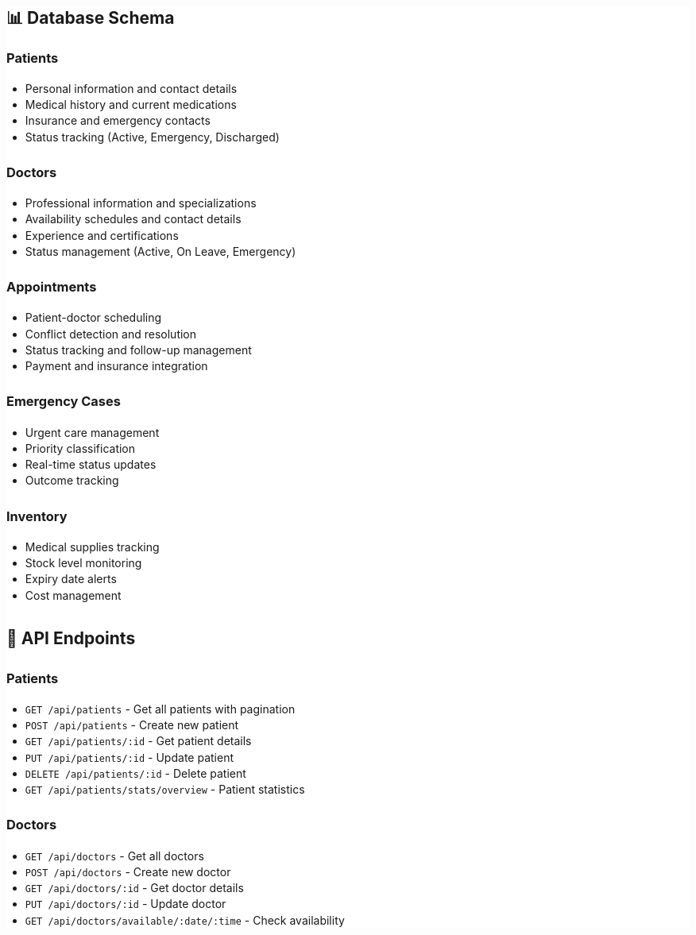 ## 📊 Database Schema

### Patients
- Personal information and contact details
- Medical history and current medications
- Insurance and emergency contacts
- Status tracking (Active, Emergency, Discharged)

### Doctors
- Professional information and specializations
- Availability schedules and contact details
- Experience and certifications
- Status management (Active, On Leave, Emergency)

### Appointments
- Patient-doctor scheduling
- Conflict detection and resolution
- Status tracking and follow-up management
- Payment and insurance integration

### Emergency Cases
- Urgent care management
- Priority classification
- Real-time status updates
- Outcome tracking

### Inventory
- Medical supplies tracking
- Stock level monitoring
- Expiry date alerts
- Cost management

## 🔧 API Endpoints

### Patients
- `GET /api/patients` - Get all patients with pagination
- `POST /api/patients` - Create new patient
- `GET /api/patients/:id` - Get patient details
- `PUT /api/patients/:id` - Update patient
- `DELETE /api/patients/:id` - Delete patient
- `GET /api/patients/stats/overview` - Patient statistics

### Doctors
- `GET /api/doctors` - Get all doctors
- `POST /api/doctors` - Create new doctor
- `GET /api/doctors/:id` - Get doctor details
- `PUT /api/doctors/:id` - Update doctor
- `GET /api/doctors/available/:date/:time` - Check availability
